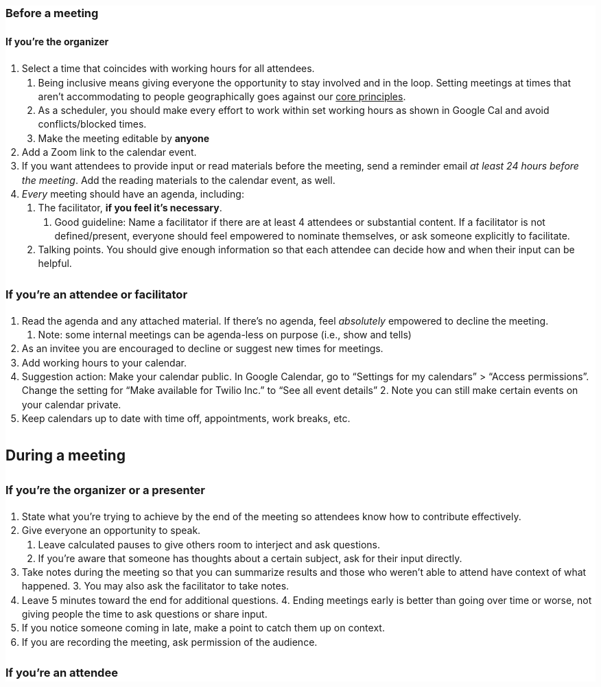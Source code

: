 ### Before a meeting

#### If you’re the organizer

1. Select a time that coincides with working hours for all attendees.
   1. Being inclusive means giving everyone the opportunity to stay involved and in the loop. Setting meetings at times that aren’t accommodating to people geographically goes against our [core principles](https://paste.twilio.design/introduction/about-paste#design-system-principles).
   2. As a scheduler, you should make every effort to work within set working hours as shown in Google Cal and avoid conflicts/blocked times.
   3. Make the meeting editable by **anyone**
2. Add a Zoom link to the calendar event.
3. If you want attendees to provide input or read materials before the meeting, send a reminder email _at least 24 hours before the meeting_. Add the reading materials to the calendar event, as well.
4. _Every_ meeting should have an agenda, including:
   1. The facilitator, **if you feel it’s necessary**.
      1. Good guideline: Name a facilitator if there are at least 4 attendees or substantial content. If a facilitator is not defined/present, everyone should feel empowered to nominate themselves, or ask someone explicitly to facilitate.
   2. Talking points. You should give enough information so that each attendee can decide how and when their input can be helpful.

### If you’re an attendee or facilitator

1. Read the agenda and any attached material. If there’s no agenda, feel _absolutely_ empowered to decline the meeting.
   1. Note: some internal meetings can be agenda-less on purpose (i.e., show and tells)
2. As an invitee you are encouraged to decline or suggest new times for meetings.
3. Add working hours to your calendar.
4. Suggestion action: Make your calendar public. In Google Calendar, go to “Settings for my calendars” > “Access permissions”. Change the setting for “Make available for Twilio Inc.” to “See all event details” 2. Note you can still make certain events on your calendar private.
5. Keep calendars up to date with time off, appointments, work breaks, etc.

## During a meeting

### If you’re the organizer or a presenter

1. State what you’re trying to achieve by the end of the meeting so attendees know how to contribute effectively.
2. Give everyone an opportunity to speak.
   1. Leave calculated pauses to give others room to interject and ask questions.
   2. If you’re aware that someone has thoughts about a certain subject, ask for their input directly.
3. Take notes during the meeting so that you can summarize results and those who weren’t able to attend have context of what happened. 3. You may also ask the facilitator to take notes.
4. Leave 5 minutes toward the end for additional questions. 4. Ending meetings early is better than going over time or worse, not giving people the time to ask questions or share input.
5. If you notice someone coming in late, make a point to catch them up on context.
6. If you are recording the meeting, ask permission of the audience.

### If you’re an attendee

